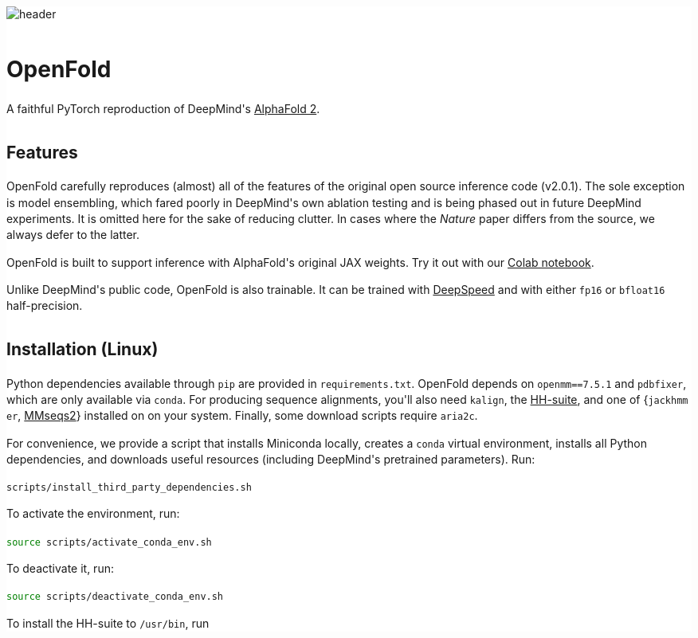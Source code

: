 ![header ](imgs/OpenFold_viz_banner.jpg)

# OpenFold

A faithful PyTorch reproduction of DeepMind's 
[AlphaFold 2](https://github.com/deepmind/alphafold).

## Features

OpenFold carefully reproduces (almost) all of the features of the original open
source inference code (v2.0.1). The sole exception is model ensembling, which 
fared poorly in DeepMind's own ablation testing and is being phased out in future
DeepMind experiments. It is omitted here for the sake of reducing clutter. In 
cases where the *Nature* paper differs from the source, we always defer to the 
latter. 

OpenFold is built to support inference with AlphaFold's original JAX weights.
Try it out with our [Colab notebook](https://colab.research.google.com/github/aqlaboratory/openfold/blob/main/notebooks/OpenFold.ipynb).

Unlike DeepMind's public code, OpenFold is also trainable. It can be trained 
with [DeepSpeed](https://github.com/microsoft/deepspeed) and with either `fp16`
or `bfloat16` half-precision.

## Installation (Linux)

Python dependencies available through `pip` are provided in `requirements.txt`. 
OpenFold depends on `openmm==7.5.1` and `pdbfixer`, which are only available 
via `conda`. For producing sequence alignments, you'll also need
`kalign`, the [HH-suite](https://github.com/soedinglab/hh-suite), and one of 
{`jackhmmer`, [MMseqs2](https://github.com/soedinglab/mmseqs2)} installed on
on your system. Finally, some download scripts require `aria2c`.

For convenience, we provide a script that installs Miniconda locally, creates a 
`conda` virtual environment, installs all Python dependencies, and downloads
useful resources (including DeepMind's pretrained parameters). Run:

```bash
scripts/install_third_party_dependencies.sh
```

To activate the environment, run:

```bash
source scripts/activate_conda_env.sh
```

To deactivate it, run:

```bash
source scripts/deactivate_conda_env.sh
```

To install the HH-suite to `/usr/bin`, run
